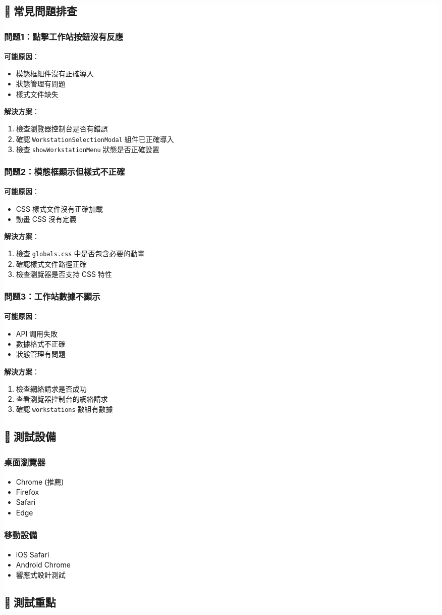 ## 🐛 常見問題排查

### 問題1：點擊工作站按鈕沒有反應
**可能原因**：
- 模態框組件沒有正確導入
- 狀態管理有問題
- 樣式文件缺失

**解決方案**：
1. 檢查瀏覽器控制台是否有錯誤
2. 確認 `WorkstationSelectionModal` 組件已正確導入
3. 檢查 `showWorkstationMenu` 狀態是否正確設置

### 問題2：模態框顯示但樣式不正確
**可能原因**：
- CSS 樣式文件沒有正確加載
- 動畫 CSS 沒有定義

**解決方案**：
1. 檢查 `globals.css` 中是否包含必要的動畫
2. 確認樣式文件路徑正確
3. 檢查瀏覽器是否支持 CSS 特性

### 問題3：工作站數據不顯示
**可能原因**：
- API 調用失敗
- 數據格式不正確
- 狀態管理有問題

**解決方案**：
1. 檢查網絡請求是否成功
2. 查看瀏覽器控制台的網絡請求
3. 確認 `workstations` 數組有數據

## 📱 測試設備

### 桌面瀏覽器
- Chrome (推薦)
- Firefox
- Safari
- Edge

### 移動設備
- iOS Safari
- Android Chrome
- 響應式設計測試

## 🎯 測試重點
